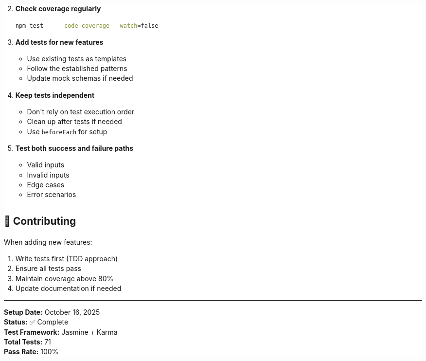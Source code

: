 2. **Check coverage regularly**
   ```bash
   npm test -- --code-coverage --watch=false
   ```

3. **Add tests for new features**
   - Use existing tests as templates
   - Follow the established patterns
   - Update mock schemas if needed

4. **Keep tests independent**
   - Don't rely on test execution order
   - Clean up after tests if needed
   - Use `beforeEach` for setup

5. **Test both success and failure paths**
   - Valid inputs
   - Invalid inputs
   - Edge cases
   - Error scenarios

## 🤝 Contributing

When adding new features:
1. Write tests first (TDD approach)
2. Ensure all tests pass
3. Maintain coverage above 80%
4. Update documentation if needed

---

**Setup Date:** October 16, 2025  
**Status:** ✅ Complete  
**Test Framework:** Jasmine + Karma  
**Total Tests:** 71  
**Pass Rate:** 100%
